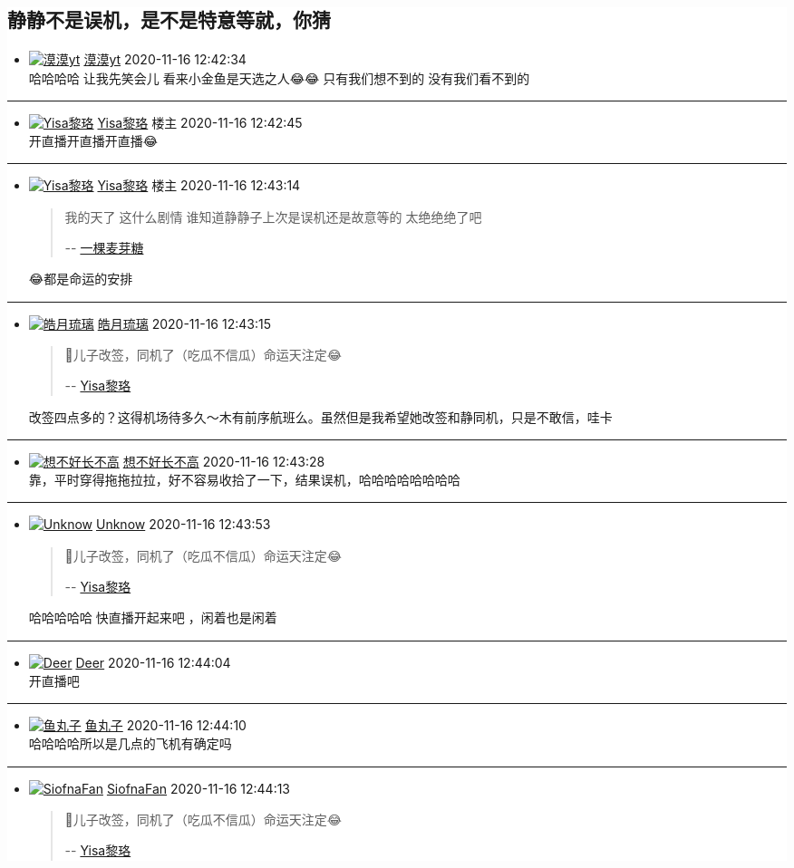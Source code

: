   静静不是误机，是不是特意等就，你猜  
---
* [![漠漠yt](https://img3.doubanio.com/icon/u223048792-1.jpg)](https://www.douban.com/people/223048792/)    [漠漠yt](https://www.douban.com/people/223048792/)    2020-11-16 12:42:34  
  哈哈哈哈 让我先笑会儿  看来小金鱼是天选之人😂😂 只有我们想不到的 没有我们看不到的  
---
* [![Yisa黎珞](https://img3.doubanio.com/icon/u217273308-1.jpg)](https://www.douban.com/people/217273308/)    [Yisa黎珞](https://www.douban.com/people/217273308/)    楼主    2020-11-16 12:42:45  
  开直播开直播开直播😂  
---
* [![Yisa黎珞](https://img3.doubanio.com/icon/u217273308-1.jpg)](https://www.douban.com/people/217273308/)    [Yisa黎珞](https://www.douban.com/people/217273308/)    楼主    2020-11-16 12:43:14  
  >我的天了 这什么剧情 谁知道静静子上次是误机还是故意等的  太绝绝绝了吧  
  >
  >-- [一棵麦芽糖](https://www.douban.com/people/114181779/)  
  
  😂都是命运的安排  
---
* [![皓月琉璃](https://img2.doubanio.com/icon/u153884600-3.jpg)](https://www.douban.com/people/153884600/)    [皓月琉璃](https://www.douban.com/people/153884600/)    2020-11-16 12:43:15  
  >🍉儿子改签，同机了（吃瓜不信瓜）命运天注定😂  
  >
  >-- [Yisa黎珞](https://www.douban.com/people/217273308/)  
  
  改签四点多的？这得机场待多久～木有前序航班么。虽然但是我希望她改签和静同机，只是不敢信，哇卡  
---
* [![想不好长不高](https://img9.doubanio.com/icon/u4098918-4.jpg)](https://www.douban.com/people/4098918/)    [想不好长不高](https://www.douban.com/people/4098918/)    2020-11-16 12:43:28  
  靠，平时穿得拖拖拉拉，好不容易收拾了一下，结果误机，哈哈哈哈哈哈哈哈  
---
* [![Unknow](https://img9.doubanio.com/icon/u219306324-4.jpg)](https://www.douban.com/people/219306324/)    [Unknow](https://www.douban.com/people/219306324/)    2020-11-16 12:43:53  
  >🍉儿子改签，同机了（吃瓜不信瓜）命运天注定😂  
  >
  >-- [Yisa黎珞](https://www.douban.com/people/217273308/)  
  
  哈哈哈哈哈 快直播开起来吧 ，闲着也是闲着  
---
* [![Deer](https://img9.doubanio.com/icon/u219325210-6.jpg)](https://www.douban.com/people/219325210/)    [Deer](https://www.douban.com/people/219325210/)    2020-11-16 12:44:04  
  开直播吧  
---
* [![鱼丸子](https://img9.doubanio.com/icon/u43183830-5.jpg)](https://www.douban.com/people/43183830/)    [鱼丸子](https://www.douban.com/people/43183830/)    2020-11-16 12:44:10  
  哈哈哈哈所以是几点的飞机有确定吗  
---
* [![SiofnaFan](https://img2.doubanio.com/icon/u180076918-2.jpg)](https://www.douban.com/people/180076918/)    [SiofnaFan](https://www.douban.com/people/180076918/)    2020-11-16 12:44:13  
  >🍉儿子改签，同机了（吃瓜不信瓜）命运天注定😂  
  >
  >-- [Yisa黎珞](https://www.douban.com/people/217273308/)  
  
